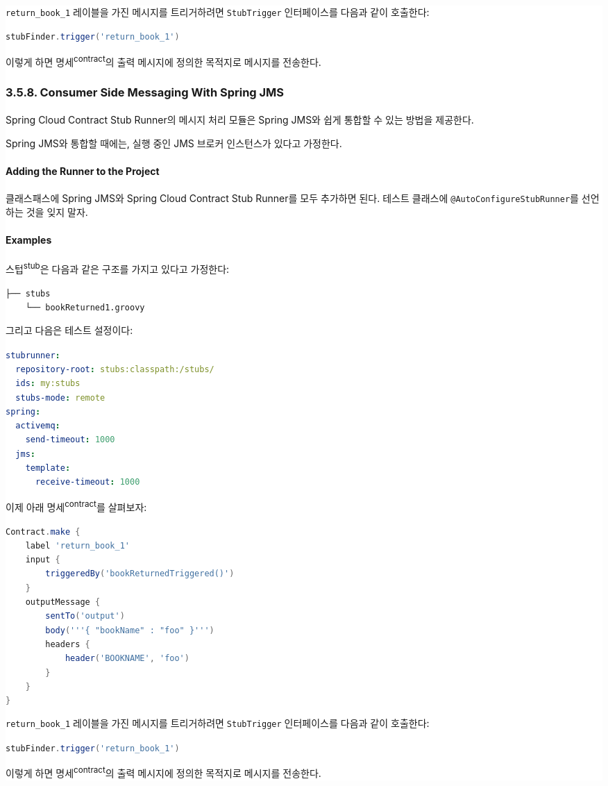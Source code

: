 `return_book_1` 레이블을 가진 메시지를 트리거하려면 `StubTrigger` 인터페이스를 다음과 같이 호출한다:

```groovy
stubFinder.trigger('return_book_1')
```

이렇게 하면 명세<sup>contract</sup>의 출력 메시지에 정의한 목적지로 메시지를 전송한다.

### 3.5.8. Consumer Side Messaging With Spring JMS

Spring Cloud Contract Stub Runner의 메시지 처리 모듈은 Spring JMS와 쉽게 통합할 수 있는 방법을 제공한다.

Spring JMS와 통합할 때에는, 실행 중인 JMS 브로커 인스턴스가 있다고 가정한다.

#### Adding the Runner to the Project

클래스패스에 Spring JMS와 Spring Cloud Contract Stub Runner를 모두 추가하면 된다. 테스트 클래스에 `@AutoConfigureStubRunner`를 선언하는 것을 잊지 말자.

#### Examples

스텁<sup>stub</sup>은 다음과 같은 구조를 가지고 있다고 가정한다:

```bash
├── stubs
    └── bookReturned1.groovy
```

그리고 다음은 테스트 설정이다:

```yml
stubrunner:
  repository-root: stubs:classpath:/stubs/
  ids: my:stubs
  stubs-mode: remote
spring:
  activemq:
    send-timeout: 1000
  jms:
    template:
      receive-timeout: 1000
```

이제 아래 명세<sup>contract</sup>를 살펴보자:

```groovy
Contract.make {
	label 'return_book_1'
	input {
		triggeredBy('bookReturnedTriggered()')
	}
	outputMessage {
		sentTo('output')
		body('''{ "bookName" : "foo" }''')
		headers {
			header('BOOKNAME', 'foo')
		}
	}
}
```

`return_book_1` 레이블을 가진 메시지를 트리거하려면 `StubTrigger` 인터페이스를 다음과 같이 호출한다:

```groovy
stubFinder.trigger('return_book_1')
```

이렇게 하면 명세<sup>contract</sup>의 출력 메시지에 정의한 목적지로 메시지를 전송한다.